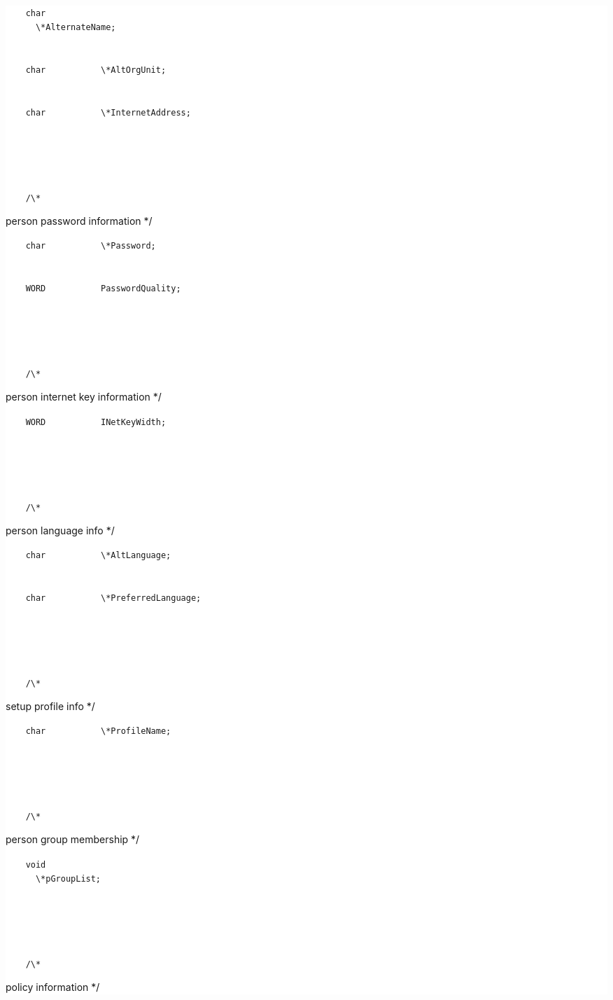 
        char
          \*AlternateName;


        char           \*AltOrgUnit;


        char           \*InternetAddress;


 


        /\*
person password information \*/


        char           \*Password;


        WORD           PasswordQuality;


 


        /\*
person internet key information \*/


        WORD           INetKeyWidth;


 


        /\*
person language info \*/


        char           \*AltLanguage;


        char           \*PreferredLanguage;


 


        /\*
setup profile info \*/


        char           \*ProfileName;


 


        /\*
person group membership \*/


        void
          \*pGroupList;


 


        /\*
policy information \*/
